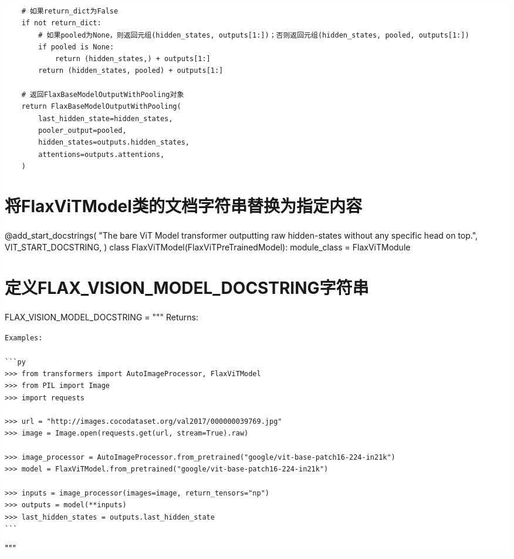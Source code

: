         # 如果return_dict为False
        if not return_dict:
            # 如果pooled为None，则返回元组(hidden_states, outputs[1:])；否则返回元组(hidden_states, pooled, outputs[1:])
            if pooled is None:
                return (hidden_states,) + outputs[1:]
            return (hidden_states, pooled) + outputs[1:]

        # 返回FlaxBaseModelOutputWithPooling对象
        return FlaxBaseModelOutputWithPooling(
            last_hidden_state=hidden_states,
            pooler_output=pooled,
            hidden_states=outputs.hidden_states,
            attentions=outputs.attentions,
        )


# 将FlaxViTModel类的文档字符串替换为指定内容
@add_start_docstrings(
    "The bare ViT Model transformer outputting raw hidden-states without any specific head on top.",
    VIT_START_DOCSTRING,
)
class FlaxViTModel(FlaxViTPreTrainedModel):
    module_class = FlaxViTModule


# 定义FLAX_VISION_MODEL_DOCSTRING字符串
FLAX_VISION_MODEL_DOCSTRING = """
    Returns:

    Examples:

    ```py
    >>> from transformers import AutoImageProcessor, FlaxViTModel
    >>> from PIL import Image
    >>> import requests

    >>> url = "http://images.cocodataset.org/val2017/000000039769.jpg"
    >>> image = Image.open(requests.get(url, stream=True).raw)

    >>> image_processor = AutoImageProcessor.from_pretrained("google/vit-base-patch16-224-in21k")
    >>> model = FlaxViTModel.from_pretrained("google/vit-base-patch16-224-in21k")

    >>> inputs = image_processor(images=image, return_tensors="np")
    >>> outputs = model(**inputs)
    >>> last_hidden_states = outputs.last_hidden_state
    ```
"""
